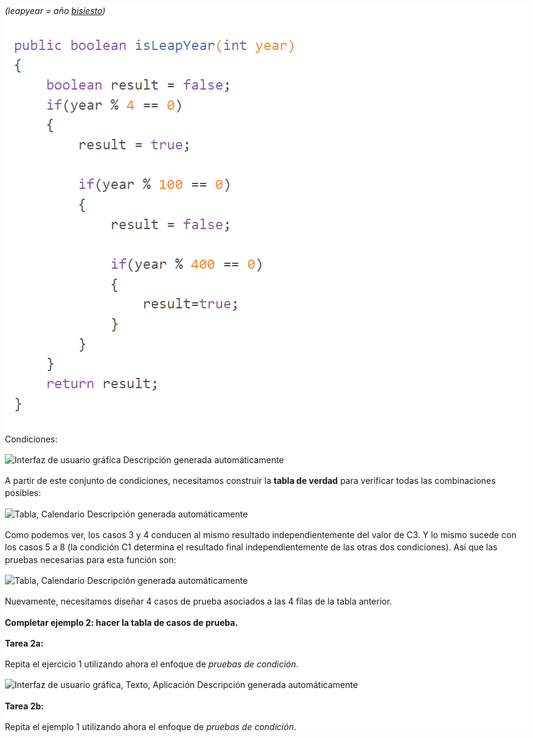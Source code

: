 *(leapyear = año
[bisiesto](https://es.wikipedia.org/wiki/A%C3%B1o_bisiesto#Algoritmo_computacional))*

![Interfaz de usuario gráfica, Texto, Aplicación Descripción generada
automáticamente](./media/media/image6.png)

Condiciones:

![Interfaz de usuario gráfica Descripción generada
automáticamente](./media/media/image7.png)

A partir de este conjunto de condiciones, necesitamos construir la
**tabla de verdad** para verificar todas las combinaciones posibles:

![Tabla, Calendario Descripción generada
automáticamente](./media/media/image8.png)

Como podemos ver, los casos 3 y 4 conducen al mismo resultado
independientemente del valor de C3. Y lo mismo sucede con los casos 5 a
8 (la condición C1 determina el resultado final independientemente de
las otras dos condiciones). Así que las pruebas necesarias para esta
función son:

![Tabla, Calendario Descripción generada
automáticamente](./media/media/image9.png)

Nuevamente, necesitamos diseñar 4 casos de prueba asociados a las 4
filas de la tabla anterior.

**Completar ejemplo 2: hacer la tabla de casos de prueba.**

**Tarea 2a:**

Repita el ejercicio 1 utilizando ahora el enfoque de *pruebas de
condición*.

![Interfaz de usuario gráfica, Texto, Aplicación Descripción generada
automáticamente](./media/media/image5.png)

**Tarea 2b:**

Repita el ejemplo 1 utilizando ahora el enfoque de *pruebas de
condición*.
